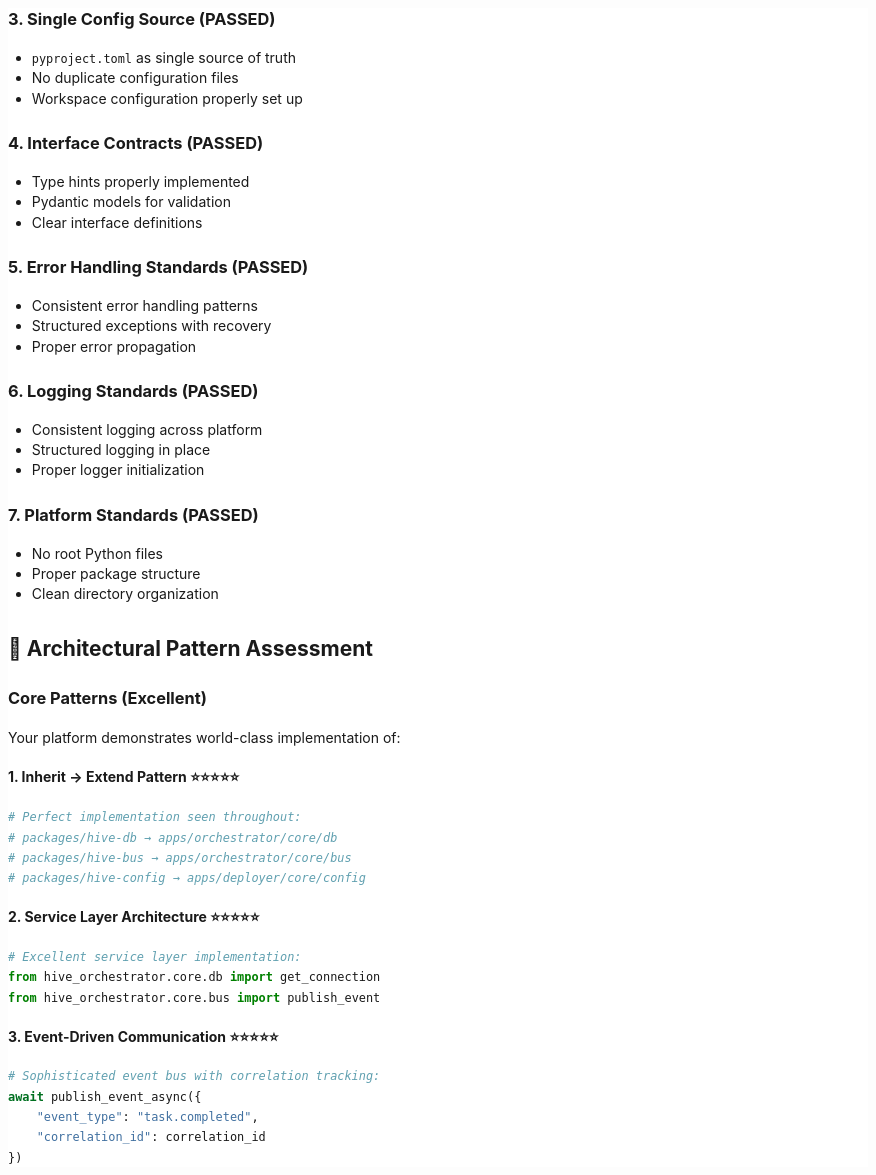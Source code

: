 ### **3. Single Config Source (PASSED)**
- `pyproject.toml` as single source of truth
- No duplicate configuration files
- Workspace configuration properly set up

### **4. Interface Contracts (PASSED)**
- Type hints properly implemented
- Pydantic models for validation
- Clear interface definitions

### **5. Error Handling Standards (PASSED)**
- Consistent error handling patterns
- Structured exceptions with recovery
- Proper error propagation

### **6. Logging Standards (PASSED)**
- Consistent logging across platform
- Structured logging in place
- Proper logger initialization

### **7. Platform Standards (PASSED)**
- No root Python files
- Proper package structure
- Clean directory organization

## 🎯 **Architectural Pattern Assessment**

### **Core Patterns (Excellent)**
Your platform demonstrates world-class implementation of:

#### **1. Inherit → Extend Pattern** ⭐⭐⭐⭐⭐
```python
# Perfect implementation seen throughout:
# packages/hive-db → apps/orchestrator/core/db
# packages/hive-bus → apps/orchestrator/core/bus
# packages/hive-config → apps/deployer/core/config
```

#### **2. Service Layer Architecture** ⭐⭐⭐⭐⭐
```python
# Excellent service layer implementation:
from hive_orchestrator.core.db import get_connection
from hive_orchestrator.core.bus import publish_event
```

#### **3. Event-Driven Communication** ⭐⭐⭐⭐⭐
```python
# Sophisticated event bus with correlation tracking:
await publish_event_async({
    "event_type": "task.completed",
    "correlation_id": correlation_id
})
```
